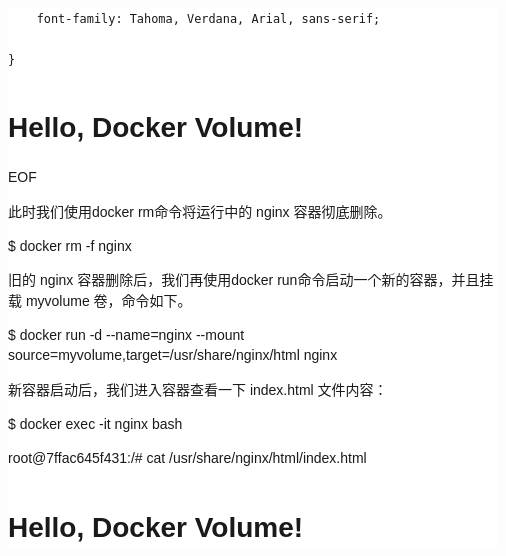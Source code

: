         font-family: Tahoma, Verdana, Arial, sans-serif;

    }

</style>

</head>

<body>

<h1>Hello, Docker Volume!</h1>

</body>

</html>

EOF


此时我们使用docker rm命令将运行中的 nginx 容器彻底删除。

$ docker rm -f nginx


旧的 nginx 容器删除后，我们再使用docker run命令启动一个新的容器，并且挂载 myvolume 卷，命令如下。

$ docker run -d --name=nginx --mount source=myvolume,target=/usr/share/nginx/html nginx


新容器启动后，我们进入容器查看一下 index.html 文件内容：

$ docker exec -it nginx bash

root@7ffac645f431:/# cat /usr/share/nginx/html/index.html

<!DOCTYPE html>

<html>

<head>

<title>Hello, Docker Volume!</title>

<style>

    body {

        width: 35em;

        margin: 0 auto;

        font-family: Tahoma, Verdana, Arial, sans-serif;

    }

</style>

</head>

<body>

<h1>Hello, Docker Volume!</h1>

</body>

</html>
